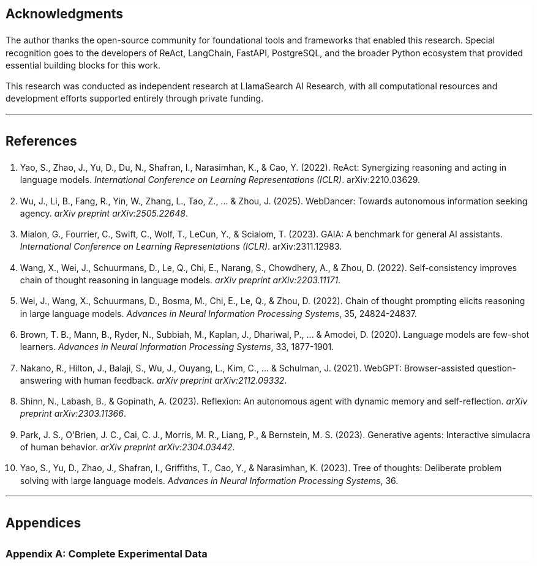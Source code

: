 
## Acknowledgments

The author thanks the open-source community for foundational tools and frameworks that enabled this research. Special recognition goes to the developers of ReAct, LangChain, FastAPI, PostgreSQL, and the broader Python ecosystem that provided essential building blocks for this work.

This research was conducted as independent research at LlamaSearch AI Research, with all computational resources and development efforts supported entirely through private funding.

---

## References

1. Yao, S., Zhao, J., Yu, D., Du, N., Shafran, I., Narasimhan, K., & Cao, Y. (2022). ReAct: Synergizing reasoning and acting in language models. *International Conference on Learning Representations (ICLR)*. arXiv:2210.03629.

2. Wu, J., Li, B., Fang, R., Yin, W., Zhang, L., Tao, Z., ... & Zhou, J. (2025). WebDancer: Towards autonomous information seeking agency. *arXiv preprint arXiv:2505.22648*.

3. Mialon, G., Fourrier, C., Swift, C., Wolf, T., LeCun, Y., & Scialom, T. (2023). GAIA: A benchmark for general AI assistants. *International Conference on Learning Representations (ICLR)*. arXiv:2311.12983.

4. Wang, X., Wei, J., Schuurmans, D., Le, Q., Chi, E., Narang, S., Chowdhery, A., & Zhou, D. (2022). Self-consistency improves chain of thought reasoning in language models. *arXiv preprint arXiv:2203.11171*.

5. Wei, J., Wang, X., Schuurmans, D., Bosma, M., Chi, E., Le, Q., & Zhou, D. (2022). Chain of thought prompting elicits reasoning in large language models. *Advances in Neural Information Processing Systems*, 35, 24824-24837.

6. Brown, T. B., Mann, B., Ryder, N., Subbiah, M., Kaplan, J., Dhariwal, P., ... & Amodei, D. (2020). Language models are few-shot learners. *Advances in Neural Information Processing Systems*, 33, 1877-1901.

7. Nakano, R., Hilton, J., Balaji, S., Wu, J., Ouyang, L., Kim, C., ... & Schulman, J. (2021). WebGPT: Browser-assisted question-answering with human feedback. *arXiv preprint arXiv:2112.09332*.

8. Shinn, N., Labash, B., & Gopinath, A. (2023). Reflexion: An autonomous agent with dynamic memory and self-reflection. *arXiv preprint arXiv:2303.11366*.

9. Park, J. S., O'Brien, J. C., Cai, C. J., Morris, M. R., Liang, P., & Bernstein, M. S. (2023). Generative agents: Interactive simulacra of human behavior. *arXiv preprint arXiv:2304.03442*.

10. Yao, S., Yu, D., Zhao, J., Shafran, I., Griffiths, T., Cao, Y., & Narasimhan, K. (2023). Tree of thoughts: Deliberate problem solving with large language models. *Advances in Neural Information Processing Systems*, 36.

---

## Appendices

### Appendix A: Complete Experimental Data
